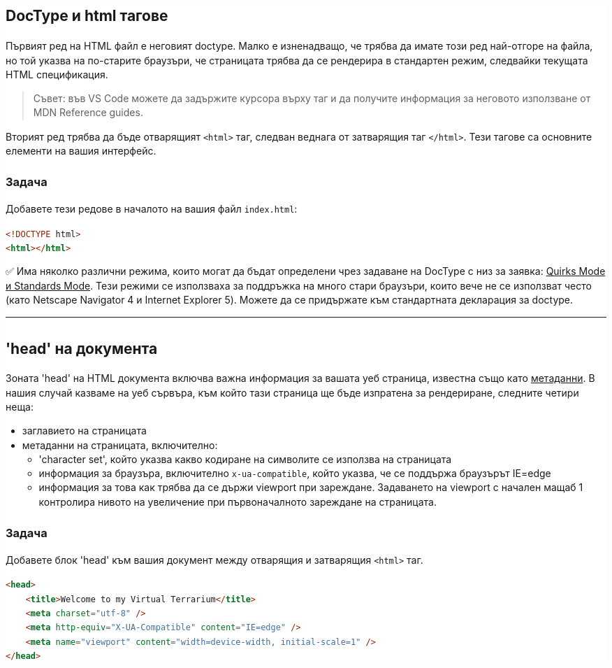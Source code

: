 
## DocType и html тагове

Първият ред на HTML файл е неговият doctype. Малко е изненадващо, че трябва да имате този ред най-отгоре на файла, но той указва на по-старите браузъри, че страницата трябва да се рендерира в стандартен режим, следвайки текущата HTML спецификация.

> Съвет: във VS Code можете да задържите курсора върху таг и да получите информация за неговото използване от MDN Reference guides.

Вторият ред трябва да бъде отварящият `<html>` таг, следван веднага от затварящия таг `</html>`. Тези тагове са основните елементи на вашия интерфейс.

### Задача

Добавете тези редове в началото на вашия файл `index.html`:

```HTML
<!DOCTYPE html>
<html></html>
```

✅ Има няколко различни режима, които могат да бъдат определени чрез задаване на DocType с низ за заявка: [Quirks Mode и Standards Mode](https://developer.mozilla.org/docs/Web/HTML/Quirks_Mode_and_Standards_Mode). Тези режими се използваха за поддръжка на много стари браузъри, които вече не се използват често (като Netscape Navigator 4 и Internet Explorer 5). Можете да се придържате към стандартната декларация за doctype.

---

## 'head' на документа

Зоната 'head' на HTML документа включва важна информация за вашата уеб страница, известна също като [метаданни](https://developer.mozilla.org/docs/Web/HTML/Element/meta). В нашия случай казваме на уеб сървъра, към който тази страница ще бъде изпратена за рендериране, следните четири неща:

-   заглавието на страницата
-   метаданни на страницата, включително:
    -   'character set', който указва какво кодиране на символите се използва на страницата
    -   информация за браузъра, включително `x-ua-compatible`, който указва, че се поддържа браузърът IE=edge
    -   информация за това как трябва да се държи viewport при зареждане. Задаването на viewport с начален мащаб 1 контролира нивото на увеличение при първоначалното зареждане на страницата.

### Задача

Добавете блок 'head' към вашия документ между отварящия и затварящия `<html>` таг.

```html
<head>
	<title>Welcome to my Virtual Terrarium</title>
	<meta charset="utf-8" />
	<meta http-equiv="X-UA-Compatible" content="IE=edge" />
	<meta name="viewport" content="width=device-width, initial-scale=1" />
</head>
```
